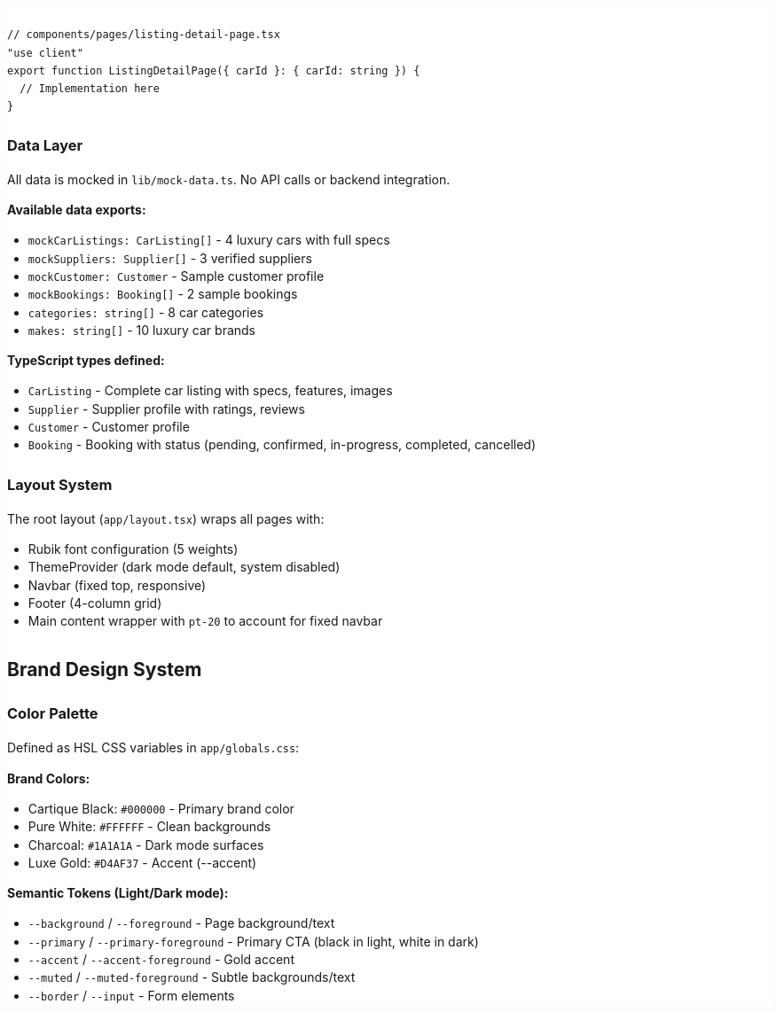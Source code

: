 ```tsx

// components/pages/listing-detail-page.tsx
"use client"
export function ListingDetailPage({ carId }: { carId: string }) {
  // Implementation here
}
```

### Data Layer
All data is mocked in `lib/mock-data.ts`. No API calls or backend integration.

**Available data exports:**
- `mockCarListings: CarListing[]` - 4 luxury cars with full specs
- `mockSuppliers: Supplier[]` - 3 verified suppliers
- `mockCustomer: Customer` - Sample customer profile
- `mockBookings: Booking[]` - 2 sample bookings
- `categories: string[]` - 8 car categories
- `makes: string[]` - 10 luxury car brands

**TypeScript types defined:**
- `CarListing` - Complete car listing with specs, features, images
- `Supplier` - Supplier profile with ratings, reviews
- `Customer` - Customer profile
- `Booking` - Booking with status (pending, confirmed, in-progress, completed, cancelled)

### Layout System
The root layout (`app/layout.tsx`) wraps all pages with:
- Rubik font configuration (5 weights)
- ThemeProvider (dark mode default, system disabled)
- Navbar (fixed top, responsive)
- Footer (4-column grid)
- Main content wrapper with `pt-20` to account for fixed navbar

## Brand Design System

### Color Palette
Defined as HSL CSS variables in `app/globals.css`:

**Brand Colors:**
- Cartique Black: `#000000` - Primary brand color
- Pure White: `#FFFFFF` - Clean backgrounds
- Charcoal: `#1A1A1A` - Dark mode surfaces
- Luxe Gold: `#D4AF37` - Accent (--accent)

**Semantic Tokens (Light/Dark mode):**
- `--background` / `--foreground` - Page background/text
- `--primary` / `--primary-foreground` - Primary CTA (black in light, white in dark)
- `--accent` / `--accent-foreground` - Gold accent
- `--muted` / `--muted-foreground` - Subtle backgrounds/text
- `--border` / `--input` - Form elements

